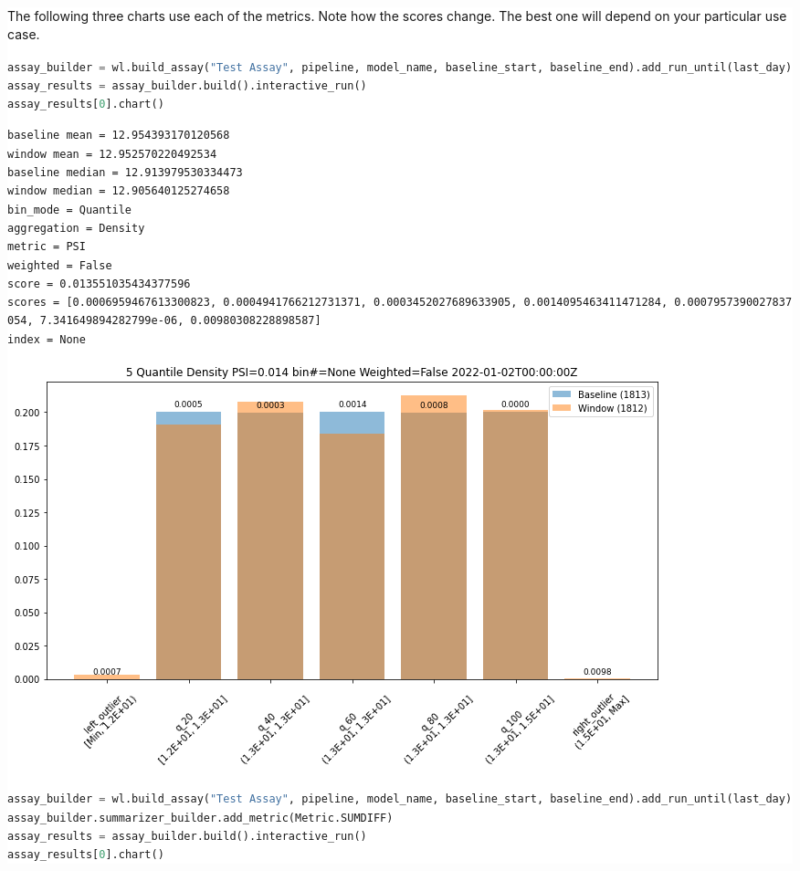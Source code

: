 The following three charts use each of the metrics. Note how the scores change. The best one will depend on your particular use case.

```python
assay_builder = wl.build_assay("Test Assay", pipeline, model_name, baseline_start, baseline_end).add_run_until(last_day)
assay_results = assay_builder.build().interactive_run()
assay_results[0].chart()
```

    baseline mean = 12.954393170120568
    window mean = 12.952570220492534
    baseline median = 12.913979530334473
    window median = 12.905640125274658
    bin_mode = Quantile
    aggregation = Density
    metric = PSI
    weighted = False
    score = 0.013551035434377596
    scores = [0.0006959467613300823, 0.0004941766212731371, 0.0003452027689633905, 0.0014095463411471284, 0.0007957390027837054, 7.341649894282799e-06, 0.00980308228898587]
    index = None


    
![png](wallaroo-model-insights_files/wallaroo-model-insights_69_1.png)
    


```python
assay_builder = wl.build_assay("Test Assay", pipeline, model_name, baseline_start, baseline_end).add_run_until(last_day)
assay_builder.summarizer_builder.add_metric(Metric.SUMDIFF)
assay_results = assay_builder.build().interactive_run()
assay_results[0].chart()
```
